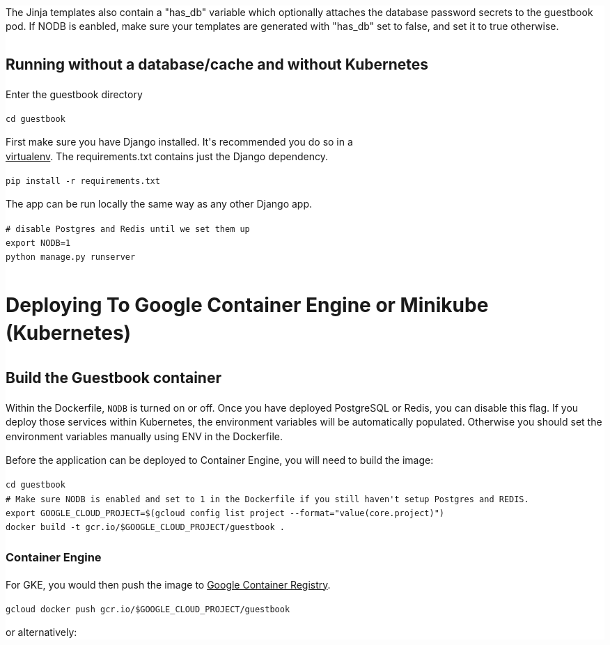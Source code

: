 The Jinja templates also contain a "has_db" variable which optionally attaches
the database password secrets to the guestbook pod. If NODB is eanbled, make
sure your templates are generated with "has_db" set to false, and set it
to true otherwise.

## Running without a database/cache and without Kubernetes

Enter the guestbook directory
    
    cd guestbook

First make sure you have Django installed. It's recommended you do so in a  
[virtualenv](https://virtualenv.pypa.io/en/latest/). The requirements.txt contains just the Django dependency.

    pip install -r requirements.txt

The app can be run locally the same way as any other Django app. 

    # disable Postgres and Redis until we set them up
    export NODB=1
    python manage.py runserver

# Deploying To Google Container Engine or Minikube (Kubernetes)

## Build the Guestbook container

Within the Dockerfile, `NODB` is turned on or off. Once you have deployed PostgreSQL or Redis, you can disable this 
flag. If you deploy those services within Kubernetes, the environment variables will be automatically populated. 
Otherwise you should set the environment variables manually using ENV in the Dockerfile.

Before the application can be deployed to Container Engine, you will need 
to build the image: 

    cd guestbook
    # Make sure NODB is enabled and set to 1 in the Dockerfile if you still haven't setup Postgres and REDIS.
    export GOOGLE_CLOUD_PROJECT=$(gcloud config list project --format="value(core.project)")
    docker build -t gcr.io/$GOOGLE_CLOUD_PROJECT/guestbook .

### Container Engine

For GKE, you would then push the image to [Google Container Registry](https://cloud.google.com/container-registry/). 

    gcloud docker push gcr.io/$GOOGLE_CLOUD_PROJECT/guestbook

or alternatively:

